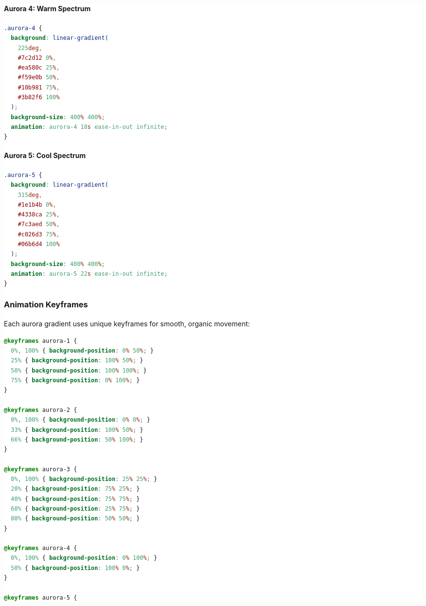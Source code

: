 #### Aurora 4: Warm Spectrum

```css
.aurora-4 {
  background: linear-gradient(
    225deg,
    #7c2d12 0%,
    #ea580c 25%,
    #f59e0b 50%,
    #10b981 75%,
    #3b82f6 100%
  );
  background-size: 400% 400%;
  animation: aurora-4 18s ease-in-out infinite;
}
```

#### Aurora 5: Cool Spectrum

```css
.aurora-5 {
  background: linear-gradient(
    315deg,
    #1e1b4b 0%,
    #4338ca 25%,
    #7c3aed 50%,
    #c026d3 75%,
    #06b6d4 100%
  );
  background-size: 400% 400%;
  animation: aurora-5 22s ease-in-out infinite;
}
```

### Animation Keyframes

Each aurora gradient uses unique keyframes for smooth, organic movement:

```css
@keyframes aurora-1 {
  0%, 100% { background-position: 0% 50%; }
  25% { background-position: 100% 50%; }
  50% { background-position: 100% 100%; }
  75% { background-position: 0% 100%; }
}

@keyframes aurora-2 {
  0%, 100% { background-position: 0% 0%; }
  33% { background-position: 100% 50%; }
  66% { background-position: 50% 100%; }
}

@keyframes aurora-3 {
  0%, 100% { background-position: 25% 25%; }
  20% { background-position: 75% 25%; }
  40% { background-position: 75% 75%; }
  60% { background-position: 25% 75%; }
  80% { background-position: 50% 50%; }
}

@keyframes aurora-4 {
  0%, 100% { background-position: 0% 100%; }
  50% { background-position: 100% 0%; }
}

@keyframes aurora-5 {
```
